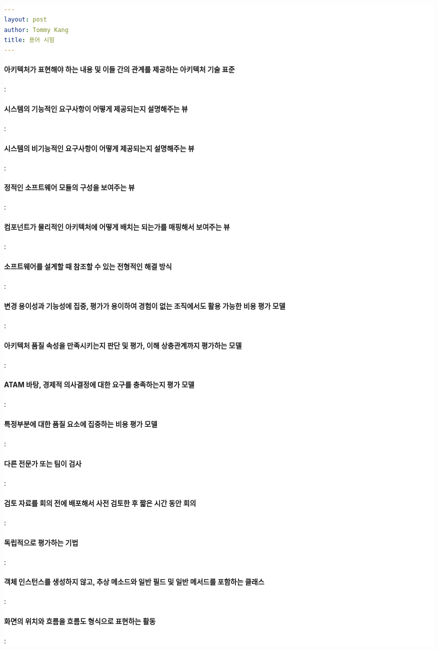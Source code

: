 ```yaml
---
layout: post
author: Tommy Kang
title: 용어 시험
---
```


#### 아키텍처가 표현해야 하는 내용 및 이들 간의 관계를 제공하는 아키텍처 기술 표준
: 

#### 시스템의 기능적인 요구사항이 어떻게 제공되는지 설명해주는 뷰
: 

#### 시스템의 비기능적인 요구사항이 어떻게 제공되는지 설명해주는 뷰
: 

#### 정적인 소프트웨어 모듈의 구성을 보여주는 뷰
:

#### 컴포넌트가 물리적인 아키텍처에 어떻게 배치는 되는가를 매핑해서 보여주는 뷰
:

#### 소프트웨어를 설계할 때 참조할 수 있는 전형적인 해결 방식
:

#### 변경 용이성과 기능성에 집중, 평가가 용이하여 경험이 없는 조직에서도 활용 가능한 비용 평가 모델
: 

#### 아키텍처 품질 속성을 만족시키는지 판단 및 평가, 이해 상충관계까지 평가하는 모델
: 

#### ATAM 바탕, 경제적 의사결정에 대한 요구를 충족하는지 평가 모델
: 

#### 특정부분에 대한 품질 요소에 집중하는 비용 평가 모델
: 

#### 다른 전문가 또는 팀이 검사
: 

#### 검토 자료를 회의 전에 배포해서 사전 검토한 후 짧은 시간 동안 회의
:

#### 독립적으로 평가하는 기법
: 

#### 객체 인스턴스를 생성하지 않고, 추상 메소드와 일반 필드 및 일반 메서드를 포함하는 클래스
: 

#### 화면의 위치와 흐름을 흐름도 형식으로 표현하는 활동
: 
